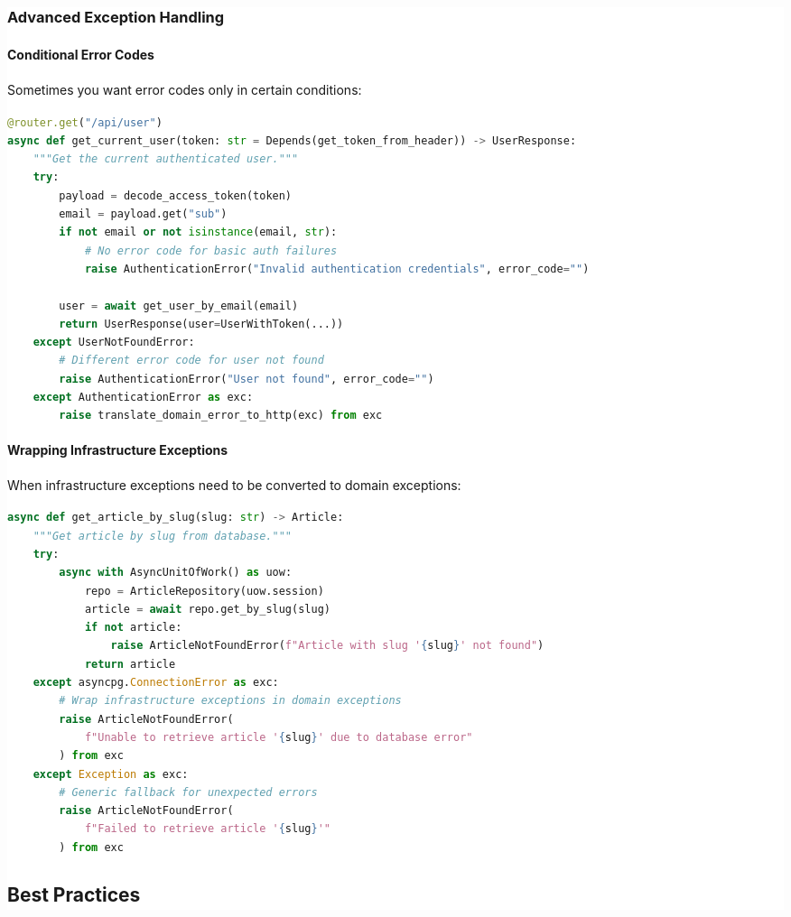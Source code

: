 ### Advanced Exception Handling

#### Conditional Error Codes

Sometimes you want error codes only in certain conditions:

```python
@router.get("/api/user")
async def get_current_user(token: str = Depends(get_token_from_header)) -> UserResponse:
    """Get the current authenticated user."""
    try:
        payload = decode_access_token(token)
        email = payload.get("sub")
        if not email or not isinstance(email, str):
            # No error code for basic auth failures
            raise AuthenticationError("Invalid authentication credentials", error_code="")
        
        user = await get_user_by_email(email)
        return UserResponse(user=UserWithToken(...))
    except UserNotFoundError:
        # Different error code for user not found
        raise AuthenticationError("User not found", error_code="")
    except AuthenticationError as exc:
        raise translate_domain_error_to_http(exc) from exc
```

#### Wrapping Infrastructure Exceptions

When infrastructure exceptions need to be converted to domain exceptions:

```python
async def get_article_by_slug(slug: str) -> Article:
    """Get article by slug from database."""
    try:
        async with AsyncUnitOfWork() as uow:
            repo = ArticleRepository(uow.session)
            article = await repo.get_by_slug(slug)
            if not article:
                raise ArticleNotFoundError(f"Article with slug '{slug}' not found")
            return article
    except asyncpg.ConnectionError as exc:
        # Wrap infrastructure exceptions in domain exceptions
        raise ArticleNotFoundError(
            f"Unable to retrieve article '{slug}' due to database error"
        ) from exc
    except Exception as exc:
        # Generic fallback for unexpected errors
        raise ArticleNotFoundError(
            f"Failed to retrieve article '{slug}'"
        ) from exc
```

## Best Practices
